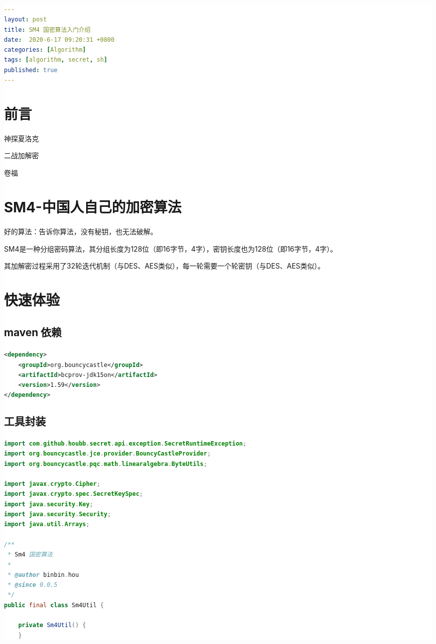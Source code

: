 ```yaml
---
layout: post
title: SM4 国密算法入门介绍
date:  2020-6-17 09:20:31 +0800
categories: [Algorithm]
tags: [algorithm, secret, sh]
published: true
---
```


# 前言 

神探夏洛克

二战加解密

卷福

# SM4-中国人自己的加密算法

好的算法：告诉你算法，没有秘钥，也无法破解。

SM4是一种分组密码算法，其分组长度为128位（即16字节，4字），密钥长度也为128位（即16字节，4字）。

其加解密过程采用了32轮迭代机制（与DES、AES类似），每一轮需要一个轮密钥（与DES、AES类似）。

# 快速体验

## maven 依赖

```xml
<dependency>
    <groupId>org.bouncycastle</groupId>
    <artifactId>bcprov-jdk15on</artifactId>
    <version>1.59</version>
</dependency>
```

## 工具封装

```java
import com.github.houbb.secret.api.exception.SecretRuntimeException;
import org.bouncycastle.jce.provider.BouncyCastleProvider;
import org.bouncycastle.pqc.math.linearalgebra.ByteUtils;

import javax.crypto.Cipher;
import javax.crypto.spec.SecretKeySpec;
import java.security.Key;
import java.security.Security;
import java.util.Arrays;

/**
 * Sm4 国密算法
 *
 * @author binbin.hou
 * @since 0.0.5
 */
public final class Sm4Util {

    private Sm4Util() {
    }

```